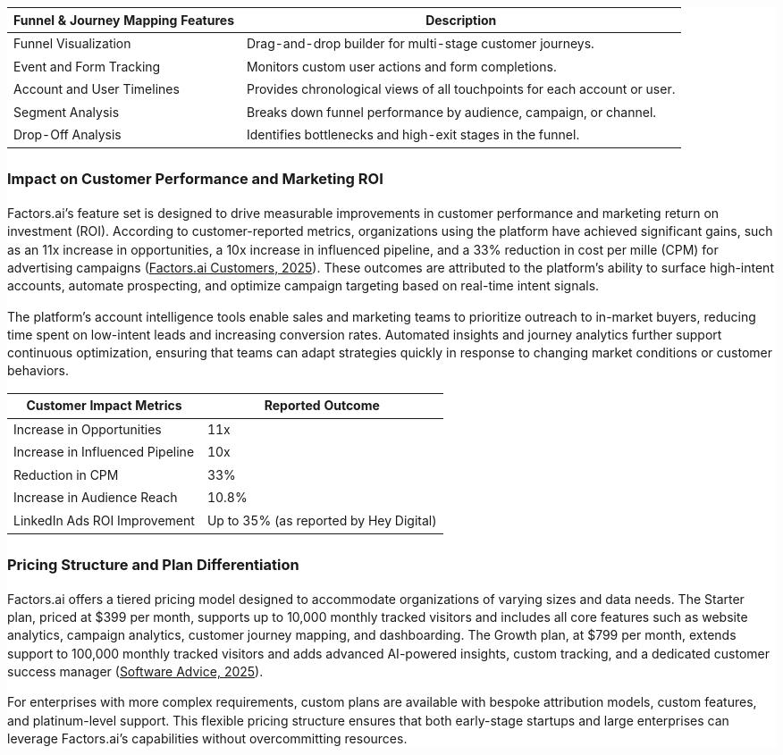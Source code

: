 | Funnel & Journey Mapping Features         | Description                                                                                  |
|------------------------------------------|----------------------------------------------------------------------------------------------|
| Funnel Visualization                     | Drag-and-drop builder for multi-stage customer journeys.                                     |
| Event and Form Tracking                  | Monitors custom user actions and form completions.                                           |
| Account and User Timelines               | Provides chronological views of all touchpoints for each account or user.                    |
| Segment Analysis                         | Breaks down funnel performance by audience, campaign, or channel.                            |
| Drop-Off Analysis                        | Identifies bottlenecks and high-exit stages in the funnel.                                   |

### Impact on Customer Performance and Marketing ROI

Factors.ai’s feature set is designed to drive measurable improvements in customer performance and marketing return on investment (ROI). According to customer-reported metrics, organizations using the platform have achieved significant gains, such as an 11x increase in opportunities, a 10x increase in influenced pipeline, and a 33% reduction in cost per mille (CPM) for advertising campaigns ([Factors.ai Customers, 2025](https://www.factors.ai/customers)). These outcomes are attributed to the platform’s ability to surface high-intent accounts, automate prospecting, and optimize campaign targeting based on real-time intent signals.

The platform’s account intelligence tools enable sales and marketing teams to prioritize outreach to in-market buyers, reducing time spent on low-intent leads and increasing conversion rates. Automated insights and journey analytics further support continuous optimization, ensuring that teams can adapt strategies quickly in response to changing market conditions or customer behaviors.

| Customer Impact Metrics                  | Reported Outcome                                                                           |
|------------------------------------------|--------------------------------------------------------------------------------------------|
| Increase in Opportunities                | 11x                                                                                         |
| Increase in Influenced Pipeline          | 10x                                                                                         |
| Reduction in CPM                         | 33%                                                                                        |
| Increase in Audience Reach               | 10.8%                                                                                      |
| LinkedIn Ads ROI Improvement             | Up to 35% (as reported by Hey Digital)                                                     |

### Pricing Structure and Plan Differentiation

Factors.ai offers a tiered pricing model designed to accommodate organizations of varying sizes and data needs. The Starter plan, priced at $399 per month, supports up to 10,000 monthly tracked visitors and includes all core features such as website analytics, campaign analytics, customer journey mapping, and dashboarding. The Growth plan, at $799 per month, extends support to 100,000 monthly tracked visitors and adds advanced AI-powered insights, custom tracking, and a dedicated customer success manager ([Software Advice, 2025](https://www.softwareadvice.com/account-based-marketing/factors-ai-profile/)).

For enterprises with more complex requirements, custom plans are available with bespoke attribution models, custom features, and platinum-level support. This flexible pricing structure ensures that both early-stage startups and large enterprises can leverage Factors.ai’s capabilities without overcommitting resources.
